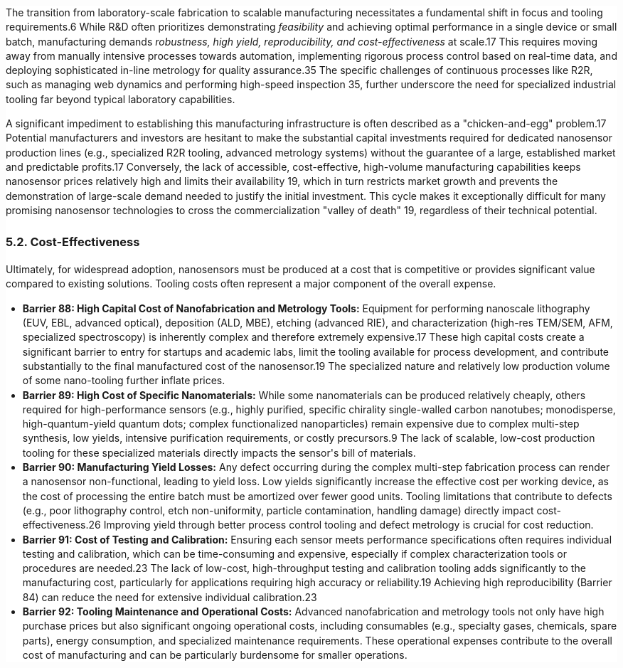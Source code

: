 The transition from laboratory-scale fabrication to scalable manufacturing necessitates a fundamental shift in focus and tooling requirements.6 While R\&D often prioritizes demonstrating *feasibility* and achieving optimal performance in a single device or small batch, manufacturing demands *robustness, high yield, reproducibility, and cost-effectiveness* at scale.17 This requires moving away from manually intensive processes towards automation, implementing rigorous process control based on real-time data, and deploying sophisticated in-line metrology for quality assurance.35 The specific challenges of continuous processes like R2R, such as managing web dynamics and performing high-speed inspection 35, further underscore the need for specialized industrial tooling far beyond typical laboratory capabilities.

A significant impediment to establishing this manufacturing infrastructure is often described as a "chicken-and-egg" problem.17 Potential manufacturers and investors are hesitant to make the substantial capital investments required for dedicated nanosensor production lines (e.g., specialized R2R tooling, advanced metrology systems) without the guarantee of a large, established market and predictable profits.17 Conversely, the lack of accessible, cost-effective, high-volume manufacturing capabilities keeps nanosensor prices relatively high and limits their availability 19, which in turn restricts market growth and prevents the demonstration of large-scale demand needed to justify the initial investment. This cycle makes it exceptionally difficult for many promising nanosensor technologies to cross the commercialization "valley of death" 19, regardless of their technical potential.

### **5.2. Cost-Effectiveness**

Ultimately, for widespread adoption, nanosensors must be produced at a cost that is competitive or provides significant value compared to existing solutions. Tooling costs often represent a major component of the overall expense.

* **Barrier 88: High Capital Cost of Nanofabrication and Metrology Tools:** Equipment for performing nanoscale lithography (EUV, EBL, advanced optical), deposition (ALD, MBE), etching (advanced RIE), and characterization (high-res TEM/SEM, AFM, specialized spectroscopy) is inherently complex and therefore extremely expensive.17 These high capital costs create a significant barrier to entry for startups and academic labs, limit the tooling available for process development, and contribute substantially to the final manufactured cost of the nanosensor.19 The specialized nature and relatively low production volume of some nano-tooling further inflate prices.  
* **Barrier 89: High Cost of Specific Nanomaterials:** While some nanomaterials can be produced relatively cheaply, others required for high-performance sensors (e.g., highly purified, specific chirality single-walled carbon nanotubes; monodisperse, high-quantum-yield quantum dots; complex functionalized nanoparticles) remain expensive due to complex multi-step synthesis, low yields, intensive purification requirements, or costly precursors.9 The lack of scalable, low-cost production tooling for these specialized materials directly impacts the sensor's bill of materials.  
* **Barrier 90: Manufacturing Yield Losses:** Any defect occurring during the complex multi-step fabrication process can render a nanosensor non-functional, leading to yield loss. Low yields significantly increase the effective cost per working device, as the cost of processing the entire batch must be amortized over fewer good units. Tooling limitations that contribute to defects (e.g., poor lithography control, etch non-uniformity, particle contamination, handling damage) directly impact cost-effectiveness.26 Improving yield through better process control tooling and defect metrology is crucial for cost reduction.  
* **Barrier 91: Cost of Testing and Calibration:** Ensuring each sensor meets performance specifications often requires individual testing and calibration, which can be time-consuming and expensive, especially if complex characterization tools or procedures are needed.23 The lack of low-cost, high-throughput testing and calibration tooling adds significantly to the manufacturing cost, particularly for applications requiring high accuracy or reliability.19 Achieving high reproducibility (Barrier 84\) can reduce the need for extensive individual calibration.23  
* **Barrier 92: Tooling Maintenance and Operational Costs:** Advanced nanofabrication and metrology tools not only have high purchase prices but also significant ongoing operational costs, including consumables (e.g., specialty gases, chemicals, spare parts), energy consumption, and specialized maintenance requirements. These operational expenses contribute to the overall cost of manufacturing and can be particularly burdensome for smaller operations.
